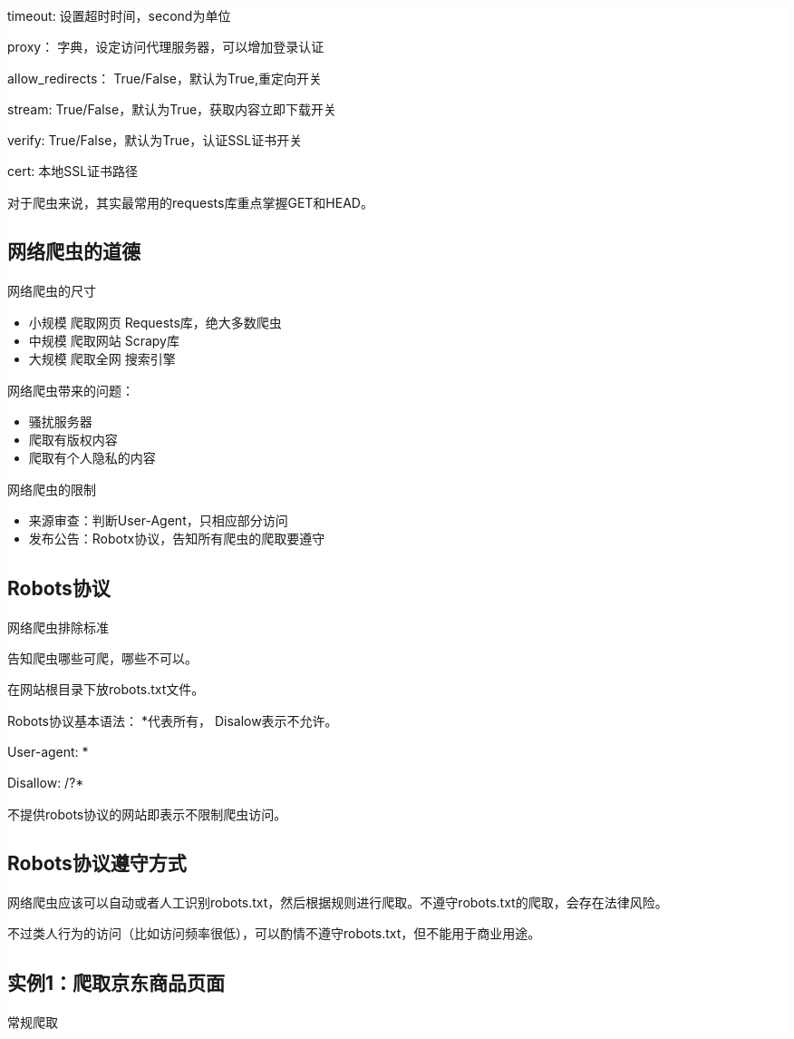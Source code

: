 timeout: 设置超时时间，second为单位

proxy： 字典，设定访问代理服务器，可以增加登录认证

allow_redirects： True/False，默认为True,重定向开关

stream:  True/False，默认为True，获取内容立即下载开关

verify:  True/False，默认为True，认证SSL证书开关

cert: 本地SSL证书路径

对于爬虫来说，其实最常用的requests库重点掌握GET和HEAD。

## 网络爬虫的道德

网络爬虫的尺寸

* 小规模  爬取网页 Requests库，绝大多数爬虫
* 中规模 爬取网站 Scrapy库
* 大规模 爬取全网 搜索引擎

网络爬虫带来的问题：

* 骚扰服务器
* 爬取有版权内容
* 爬取有个人隐私的内容

网络爬虫的限制

* 来源审查：判断User-Agent，只相应部分访问
* 发布公告：Robotx协议，告知所有爬虫的爬取要遵守

## Robots协议

网络爬虫排除标准

告知爬虫哪些可爬，哪些不可以。

在网站根目录下放robots.txt文件。

Robots协议基本语法： *代表所有， Disalow表示不允许。

User-agent: *

Disallow: /?*

不提供robots协议的网站即表示不限制爬虫访问。

## Robots协议遵守方式

网络爬虫应该可以自动或者人工识别robots.txt，然后根据规则进行爬取。不遵守robots.txt的爬取，会存在法律风险。

不过类人行为的访问（比如访问频率很低），可以酌情不遵守robots.txt，但不能用于商业用途。

## 实例1：爬取京东商品页面

常规爬取
